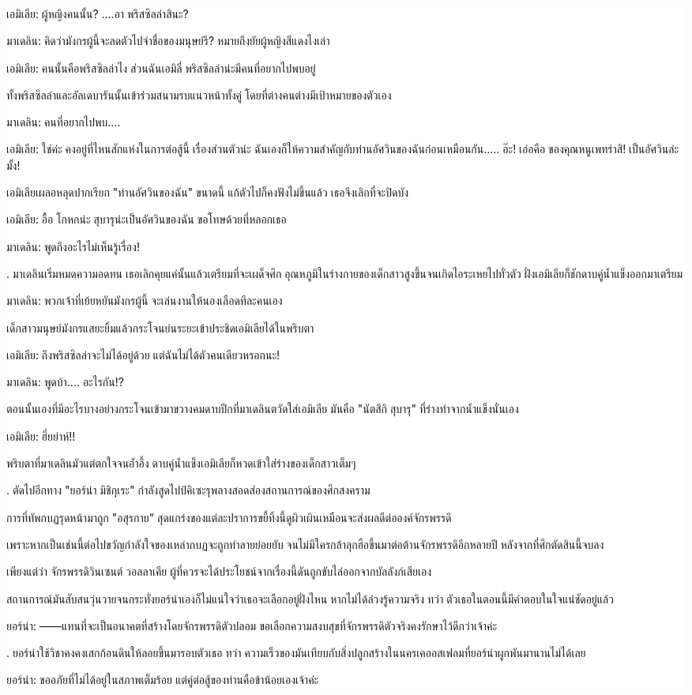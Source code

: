 เอมิเลีย: ผู้หญิงคนนั้น? ....อา พริสซิลล่าสินะ?

มาเดลิน: คิดว่ามังกรผู้นี้จะลดตัวไปจำชื่อของมนุษย์รึ? หมายถึงยัยผู้หญิงสีแดงไงเล่า

เอมิเลีย: คนนั้นคือพริสซิลล่าไง ส่วนฉันเอมิลี่ พริสซิลล่าน่ะมีคนที่อยากไปพบอยู่

ทั้งพริสซิลล่าและอัลเดบารันนั้นเข้าร่วมสนามรบแนวหน้าทั้งคู่ โดยที่ต่างคนต่างมีเป้าหมายของตัวเอง

มาเดลิน: คนที่อยากไปพบ....

เอมิเลีย: ใช่ค่ะ คงอยู่ที่ไหนสักแห่งในการต่อสู้นี้ เรื่องส่วนตัวน่ะ ฉันเองก็ให้ความสำคัญกับท่านอัศวินของฉันก่อนเหมือนกัน..... อ๊ะ! เอ่อคือ ของคุณหนูเพทร่าสิ! เป็นอัศวินล่ะมั้ง!

เอมิเลียเผลอหลุดปากเรียก "ท่านอัศวินของฉัน" ขนาดนี้ แก้ตัวไปก็คงฟังไม่ขึ้นแล้ว เธอจึงเลิกที่จะปิดบัง

เอมิเลีย: อื้อ โกหกน่ะ สุบารุน่ะเป็นอัศวินของฉัน ขอโทษด้วยที่หลอกเธอ

มาเดลิน: พูดถึงอะไรไม่เห็นรู้เรื่อง!

.
มาเดลินเริ่มหมดความอดทน เธอเลิกคุยแค่นั้นแล้วเตรียมที่จะเผด็จศึก อุณหภูมิในร่างกายของเด็กสาวสูงขึ้นจนเกิดไอระเหยไปทั่วตัว ฝั่งเอมิเลียก็ชักดาบคู่น้ำแข็งออกมาเตรียม

มาเดลิน: พวกเจ้าที่เย้ยหยันมังกรผู้นี้ จะเล่นงานให้นองเลือดทีละคนเอง

เด็กสาวมนุษย์มังกรแสยะยิ้มแล้วกระโจนย่นระยะเข้าประชิดเอมิเลียได้ในพริบตา

เอมิเลีย: ถึงพริสซิลล่าจะไม่ได้อยู่ด้วย แต่ฉันไม่ได้ตัวคนเดียวหรอกนะ!

มาเดลิน: พูดบ้า.... อะไรกัน!?

ตอนนั้นเองที่มีอะไรบางอย่างกระโจนเข้ามาขวางคมดาบปีกที่มาเดลินตวัดใส่เอมิเลีย มันคือ "นัตสึกิ สุบารุ" ที่ร่างทำจากน้ำแข็งนั่นเอง

เอมิเลีย: ฮึ่ยย่าห์!!

พริบตาที่มาเดลินมัวแต่ตกใจจนอ้ำอึ้ง ดาบคู่น้ำแข็งเอมิเลียก็หวดเข้าใส่ร่างของเด็กสาวเต็มๆ

.
ตัดไปอีกทาง "ยอร์น่า มิชิกุเระ" กำลังสูดไปป์คิเซะรุพลางสอดส่องสถานการณ์ของศึกสงคราม

การที่ทัพกบฏรุดหน้ามาถูก "อสุรกาย" สุดแกร่งของแต่ละปราการขยี้ทิ้งนี้ดูผิวเผินเหมือนจะส่งผลดีต่อองค์จักรพรรดิ

เพราะหากเป็นเช่นนี้ต่อไปขวัญกำลังใจของเหล่ากบฏจะถูกทำลายย่อยยับ จนไม่มีใครกล้าลุกฮือขึ้นมาต่อต้านจักรพรรดิอีกหลายปี หลังจากที่ศึกตัดสินนี้จบลง

เพียงแต่ว่า จักรพรรดิวินเซนต์ วอลลาเคีย ผู้ที่ควรจะได้ประโยชน์จากเรื่องนี้ดันถูกขับไล่ออกจากบัลลังก์เสียเอง

สถานการณ์มันสับสนวุ่นวายจนกระทั่งยอร์น่าเองก็ไม่แน่ใจว่าเธอจะเลือกอยู่ฝั่งไหน หากไม่ได้ล่วงรู้ความจริง ทว่า ตัวเธอในตอนนี้มีคำตอบในใจแน่ชัดอยู่แล้ว

ยอร์น่า: ――แทนที่จะเป็นอนาคตที่สร้างโดยจักรพรรดิตัวปลอม ขอเลือกความสงบสุขที่จักรพรรดิตัวจริงคงรักษาไว้ดีกว่าเจ้าค่ะ

.
ยอร์น่าใช้วิชาคงคงเสกก้อนดินให้ลอยขึ้นมารอบตัวเธอ ทว่า ความเร็วของมันเทียบกับสิ่งปลูกสร้างในนครเคออสเฟลมที่ยอร์น่าผูกพันมานานไม่ได้เลย

ยอร์น่า: ขออภัยที่ไม่ได้อยู่ในสภาพเต็มร้อย แต่คู่ต่อสู้ของท่านคือข้าน้อยเองเจ้าค่ะ
